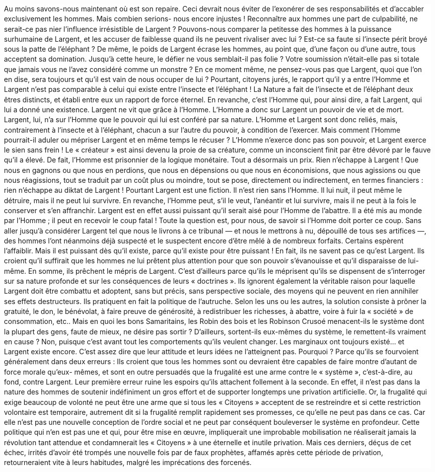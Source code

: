 Au moins savons-nous maintenant où est son repaire. Ceci devrait nous éviter de l’exonérer de ses responsabilités et d’accabler exclusivement les hommes. Mais combien serions- nous encore injustes ! Reconnaître aux hommes une part de culpabilité, ne serait-ce pas nier l’influence irrésistible de Largent ? Pouvons-nous comparer la petitesse des hommes à la puissance surhumaine de Largent, et les accuser de faiblesse quand ils ne peuvent rivaliser avec lui ? Est-ce sa faute si l’insecte périt broyé sous la patte de l’éléphant ? De même, le poids de Largent écrase les hommes, au point que, d’une façon ou d’une autre, tous acceptent sa domination. Jusqu’à cette heure, le défier ne vous semblait-il pas folie ? Votre soumission n’était-elle pas si totale que jamais vous ne l’avez considéré comme un monstre ? En ce moment même, ne pensez-vous pas que Largent, quoi que l’on en dise, sera toujours et qu’il est vain de nous occuper de lui ? Pourtant, citoyens jurés, le rapport qu’il y a entre l’Homme et Largent n’est pas comparable à celui qui existe entre l’insecte et l’éléphant ! La Nature a fait de l’insecte et de l’éléphant deux êtres distincts, et établi entre eux un rapport de force éternel. En revanche, c’est l’Homme qui, pour ainsi dire, a fait Largent, qui lui a donné une existence. Largent ne vit que grâce à l’Homme. L’Homme a donc sur Largent un pouvoir de vie et de mort. Largent, lui, n’a sur l’Homme que le pouvoir qui lui est conféré par sa nature. L’Homme et Largent sont donc reliés, mais, contrairement à l’insecte et à l’éléphant, chacun a sur l’autre du pouvoir, à condition de l’exercer. Mais comment l’Homme pourrait-il aduler ou mépriser Largent et en même temps le récuser ? L’Homme n’exerce donc pas son pouvoir, et Largent exerce le sien sans frein ! Le « créateur » est ainsi devenu la proie de sa créature, comme un inconscient finit par être dévoré par le fauve qu’il a élevé. De fait, l’Homme est prisonnier de la logique monétaire. Tout a désormais un prix. Rien n’échappe à Largent ! Que nous en gagnons ou que nous en perdions, que nous en dépensions ou que nous en économisions, que nous agissions ou que nous réagissions, tout se traduit par un coût plus ou moindre, tout se pose, directement ou indirectement, en termes financiers : rien n’échappe au diktat de Largent !
Pourtant Largent est une fiction. Il n’est rien sans l’Homme. Il lui nuit, il peut même le détruire, mais il ne peut lui survivre. En revanche, l’Homme peut, s’il le veut, l’anéantir et lui survivre, mais il ne peut à la fois le conserver et s’en affranchir. Largent est en effet aussi puissant qu’il serait aisé pour l’Homme de l’abattre. Il a été mis au monde par l’Homme ; il peut en recevoir le coup fatal ! Toute la question est, pour nous, de savoir si l’Homme doit porter ce coup.
Sans aller jusqu’à considérer Largent tel que nous le livrons à ce tribunal — et nous le mettrons à nu, dépouillé de tous ses artifices —, des hommes l’ont néanmoins déjà suspecté et le suspectent encore d’être mêlé à de nombreux forfaits. Certains espèrent l’affaiblir. Mais il est puissant dès qu’il existe, parce qu’il existe pour être puissant ! En fait, ils ne savent pas ce qu’est Largent. Ils croient qu’il suffirait que les hommes ne lui prêtent plus attention pour que son pouvoir s’évanouisse et qu’il disparaisse de lui-même. En somme, ils prêchent le mépris de Largent. C’est d’ailleurs parce qu’ils le méprisent qu’ils se dispensent de s’interroger sur sa nature profonde et sur les conséquences de leurs « doctrines ». Ils ignorent également la véritable raison pour laquelle Largent doit être combattu et adoptent, sans but précis, sans perspective sociale, des moyens qui ne peuvent en rien annihiler ses effets destructeurs. Ils pratiquent en fait la politique de l’autruche. Selon les uns ou les autres, la solution consiste à prôner la gratuité, le don, le bénévolat, à faire preuve de générosité, à redistribuer les richesses, à abattre, voire à fuir la « société » de consommation, etc.. Mais en quoi les bons Samaritains, les Robin des bois et les Robinson Crusoé menacent-ils le système dont la plupart des gens, faute de mieux, ne désire pas sortir ? D’ailleurs, sortent-ils eux-mêmes du système, le remettent-ils vraiment en cause ? Non, puisque c’est avant tout les comportements qu’ils veulent changer.
Les marginaux ont toujours existé… et Largent existe encore. C’est assez dire que leur attitude et leurs idées ne l’atteignent pas. Pourquoi ? Parce qu’ils se fourvoient généralement dans deux erreurs : Ils croient que tous les hommes sont ou devraient être capables de faire montre d’autant de force morale qu’eux- mêmes, et sont en outre persuadés que la frugalité est une arme contre le « système », c’est-à-dire, au fond, contre Largent. Leur première erreur ruine les espoirs qu’ils attachent follement à la seconde. En effet, il n’est pas dans la nature des hommes de soutenir indéfiniment un gros effort et de supporter longtemps une privation artificielle. Or, la frugalité qui exige beaucoup de volonté ne peut être une arme que si tous les « Citoyens » acceptent de se restreindre et si cette restriction volontaire est temporaire, autrement dit si la frugalité remplit rapidement ses promesses, ce qu’elle ne peut pas dans ce cas. Car elle n’est pas une nouvelle conception de l’ordre social et ne peut par conséquent bouleverser le système en profondeur. Cette politique qui n’en est pas une et qui, pour être mise en œuvre, impliquerait une improbable mobilisation ne réaliserait jamais la révolution tant attendue et condamnerait les « Citoyens » à une éternelle et inutile privation. Mais ces derniers, déçus de cet échec, irrités d’avoir été trompés une nouvelle fois par de faux prophètes, affamés après cette période de privation, retourneraient vite à leurs habitudes, malgré les imprécations des forcenés.